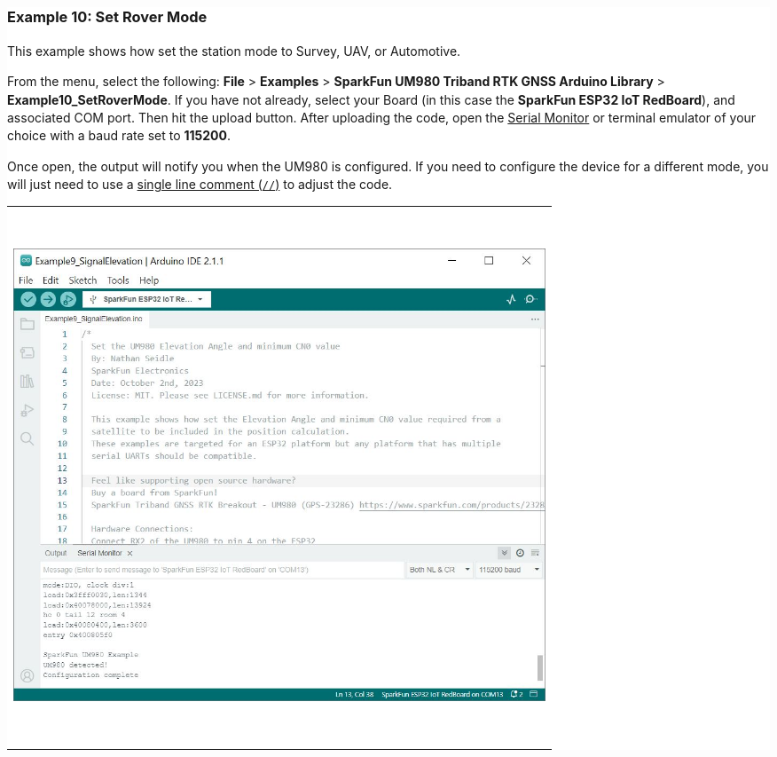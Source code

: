 

### Example 10: Set Rover Mode

This example shows how set the station mode to Survey, UAV, or Automotive.

From the menu, select the following: **File** > **Examples** > **SparkFun UM980 Triband RTK GNSS Arduino Library** > **Example10_SetRoverMode**.  If you have not already, select your Board (in this case the **SparkFun ESP32 IoT RedBoard**), and associated COM port. Then hit the upload button. After uploading the code, open the [Serial Monitor](https://learn.sparkfun.com/tutorials/terminal-basics/arduino-serial-monitor-windows-mac-linux) or terminal emulator of your choice with a baud rate set to **115200**.

Once open, the output will notify you when the UM980 is configured. If you need to configure the device for a different mode, you will just need to use a [single line comment (`//`)](https://www.arduino.cc/reference/en/language/structure/further-syntax/singlelinecomment/) to adjust the code.

<div style="text-align: center;">
  <table>
    <tr style="vertical-align:middle;">
     <td style="text-align: center; vertical-align: middle;"><a href="../assets/img/Arduino_Output_Ex_9_ESP32_Triband_GNSS_RTK_UM980.JPG"><img src="../assets/img/Arduino_Output_Ex_9_ESP32_Triband_GNSS_RTK_UM980.JPG" width="600px" height="600px" alt="Arduino Output - UM980 Example 9"></a></td>
    </tr>
  </table>
</div>
